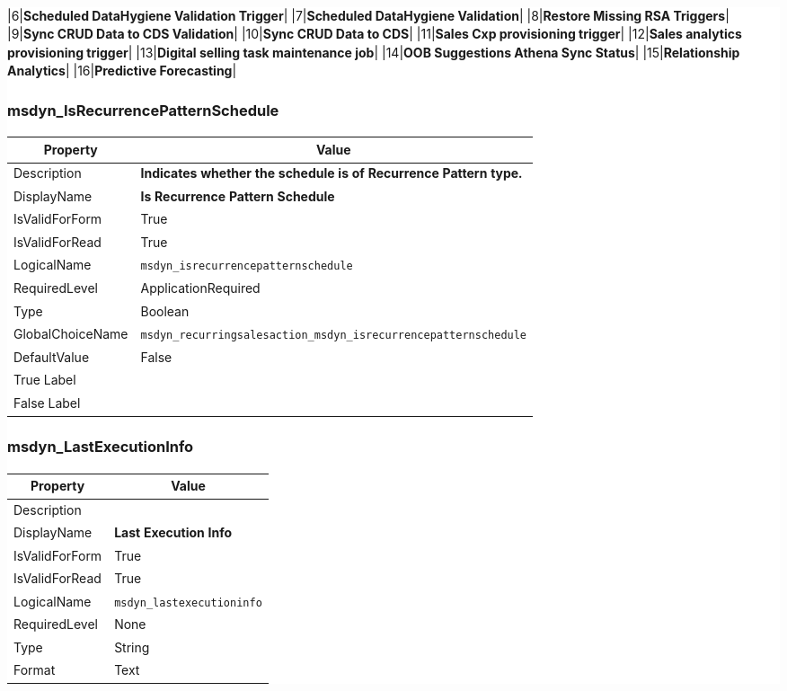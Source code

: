 |6|**Scheduled DataHygiene Validation Trigger**|
|7|**Scheduled DataHygiene Validation**|
|8|**Restore Missing RSA Triggers**|
|9|**Sync CRUD Data to CDS Validation**|
|10|**Sync CRUD Data to CDS**|
|11|**Sales Cxp provisioning trigger**|
|12|**Sales analytics provisioning trigger**|
|13|**Digital selling task maintenance job**|
|14|**OOB Suggestions Athena Sync Status**|
|15|**Relationship Analytics**|
|16|**Predictive Forecasting**|

### <a name="BKMK_msdyn_IsRecurrencePatternSchedule"></a> msdyn_IsRecurrencePatternSchedule

|Property|Value|
|---|---|
|Description|**Indicates whether the schedule is of Recurrence Pattern type.**|
|DisplayName|**Is Recurrence Pattern Schedule**|
|IsValidForForm|True|
|IsValidForRead|True|
|LogicalName|`msdyn_isrecurrencepatternschedule`|
|RequiredLevel|ApplicationRequired|
|Type|Boolean|
|GlobalChoiceName|`msdyn_recurringsalesaction_msdyn_isrecurrencepatternschedule`|
|DefaultValue|False|
|True Label||
|False Label||

### <a name="BKMK_msdyn_LastExecutionInfo"></a> msdyn_LastExecutionInfo

|Property|Value|
|---|---|
|Description||
|DisplayName|**Last Execution Info**|
|IsValidForForm|True|
|IsValidForRead|True|
|LogicalName|`msdyn_lastexecutioninfo`|
|RequiredLevel|None|
|Type|String|
|Format|Text|